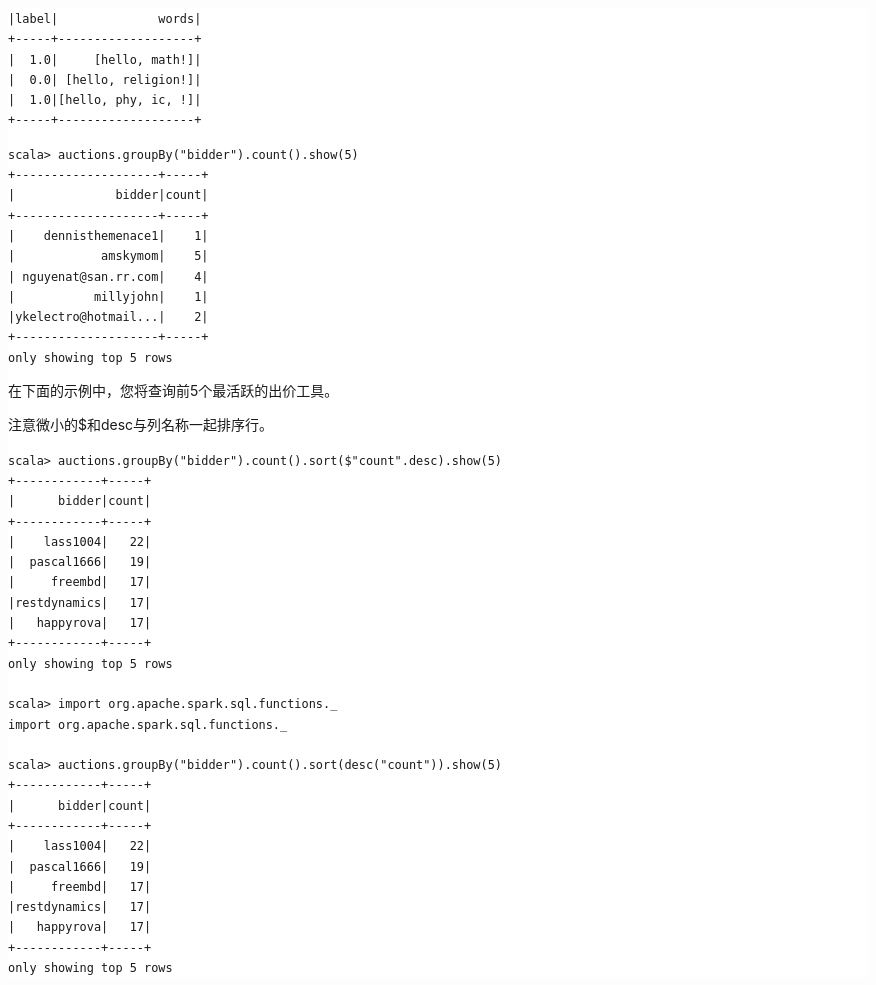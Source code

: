 ```
|label|              words|
+-----+-------------------+
|  1.0|     [hello, math!]|
|  0.0| [hello, religion!]|
|  1.0|[hello, phy, ic, !]|
+-----+-------------------+
```

```
scala> auctions.groupBy("bidder").count().show(5)
+--------------------+-----+
|              bidder|count|
+--------------------+-----+
|    dennisthemenace1|    1|
|            amskymom|    5|
| nguyenat@san.rr.com|    4|
|           millyjohn|    1|
|ykelectro@hotmail...|    2|
+--------------------+-----+
only showing top 5 rows
```

在下面的示例中，您将查询前5个最活跃的出价工具。

注意微小的$和desc与列名称一起排序行。

```
scala> auctions.groupBy("bidder").count().sort($"count".desc).show(5)
+------------+-----+
|      bidder|count|
+------------+-----+
|    lass1004|   22|
|  pascal1666|   19|
|     freembd|   17|
|restdynamics|   17|
|   happyrova|   17|
+------------+-----+
only showing top 5 rows

scala> import org.apache.spark.sql.functions._
import org.apache.spark.sql.functions._

scala> auctions.groupBy("bidder").count().sort(desc("count")).show(5)
+------------+-----+
|      bidder|count|
+------------+-----+
|    lass1004|   22|
|  pascal1666|   19|
|     freembd|   17|
|restdynamics|   17|
|   happyrova|   17|
+------------+-----+
only showing top 5 rows
```
